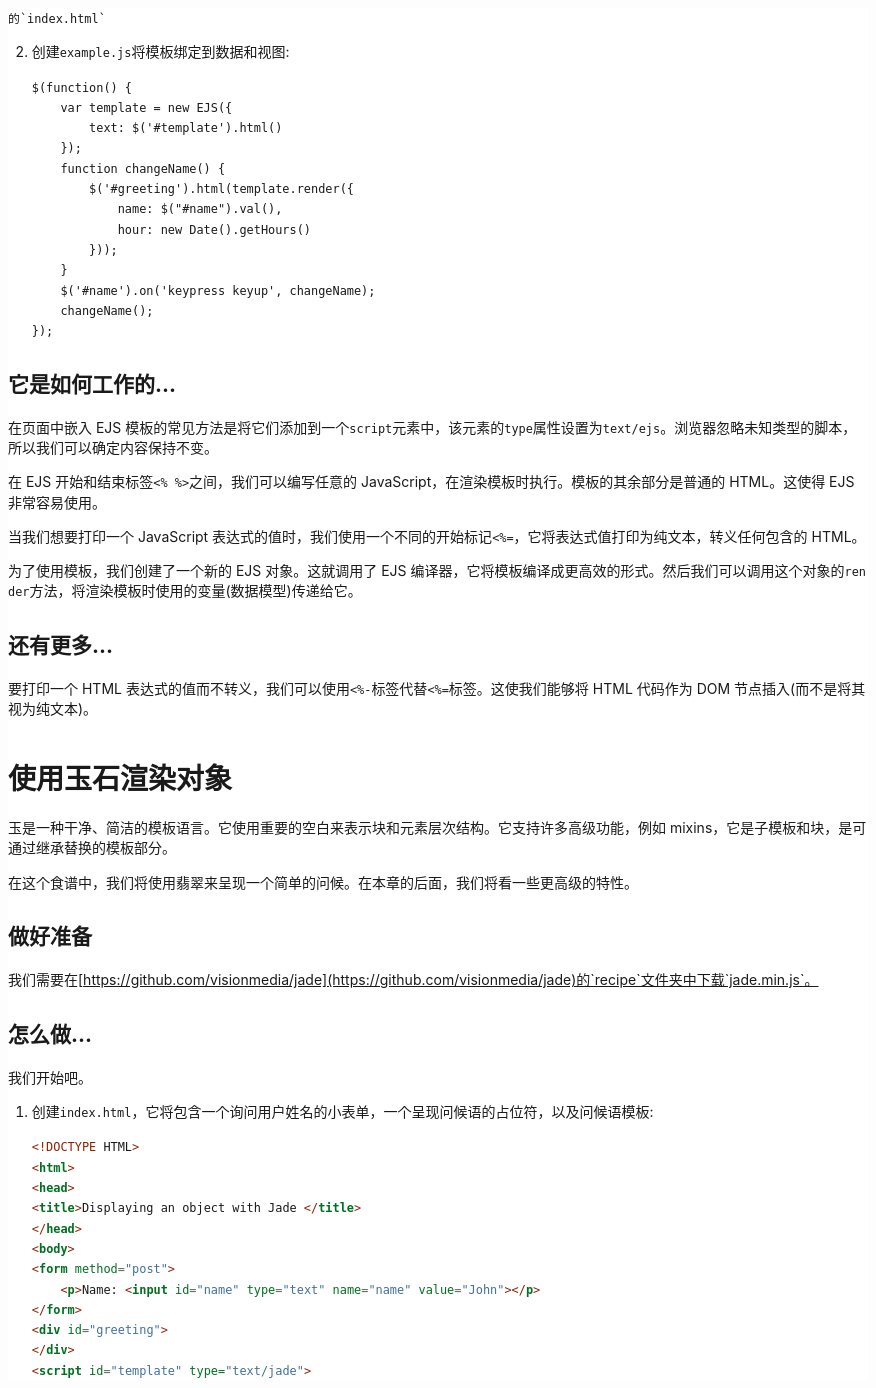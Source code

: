     的`index.html`
2.  创建`example.js`将模板绑定到数据和视图:

    ```html
    $(function() {
        var template = new EJS({
            text: $('#template').html()
        });
        function changeName() {
            $('#greeting').html(template.render({
                name: $("#name").val(),
                hour: new Date().getHours()
            }));
        }
        $('#name').on('keypress keyup', changeName);
        changeName();
    });
    ```

## 它是如何工作的...

在页面中嵌入 EJS 模板的常见方法是将它们添加到一个`script`元素中，该元素的`type`属性设置为`text/ejs`。浏览器忽略未知类型的脚本，所以我们可以确定内容保持不变。

在 EJS 开始和结束标签`<% %>`之间，我们可以编写任意的 JavaScript，在渲染模板时执行。模板的其余部分是普通的 HTML。这使得 EJS 非常容易使用。

当我们想要打印一个 JavaScript 表达式的值时，我们使用一个不同的开始标记`<%=`，它将表达式值打印为纯文本，转义任何包含的 HTML。

为了使用模板，我们创建了一个新的 EJS 对象。这就调用了 EJS 编译器，它将模板编译成更高效的形式。然后我们可以调用这个对象的`render`方法，将渲染模板时使用的变量(数据模型)传递给它。

## 还有更多...

要打印一个 HTML 表达式的值而不转义，我们可以使用`<%-`标签代替`<%=`标签。这使我们能够将 HTML 代码作为 DOM 节点插入(而不是将其视为纯文本)。

# 使用玉石渲染对象

玉是一种干净、简洁的模板语言。它使用重要的空白来表示块和元素层次结构。它支持许多高级功能，例如 mixins，它是子模板和块，是可通过继承替换的模板部分。

在这个食谱中，我们将使用翡翠来呈现一个简单的问候。在本章的后面，我们将看一些更高级的特性。

## 做好准备

我们需要在[https://github.com/visionmedia/jade](https://github.com/visionmedia/jade)的`recipe`文件夹中下载`jade.min.js`。

## 怎么做...

我们开始吧。

1.  创建`index.html`，它将包含一个询问用户姓名的小表单，一个呈现问候语的占位符，以及问候语模板:

    ```html
    <!DOCTYPE HTML>
    <html>
    <head>
    <title>Displaying an object with Jade </title>
    </head>
    <body>
    <form method="post">
        <p>Name: <input id="name" type="text" name="name" value="John"></p>
    </form>
    <div id="greeting">
    </div>
    <script id="template" type="text/jade">
